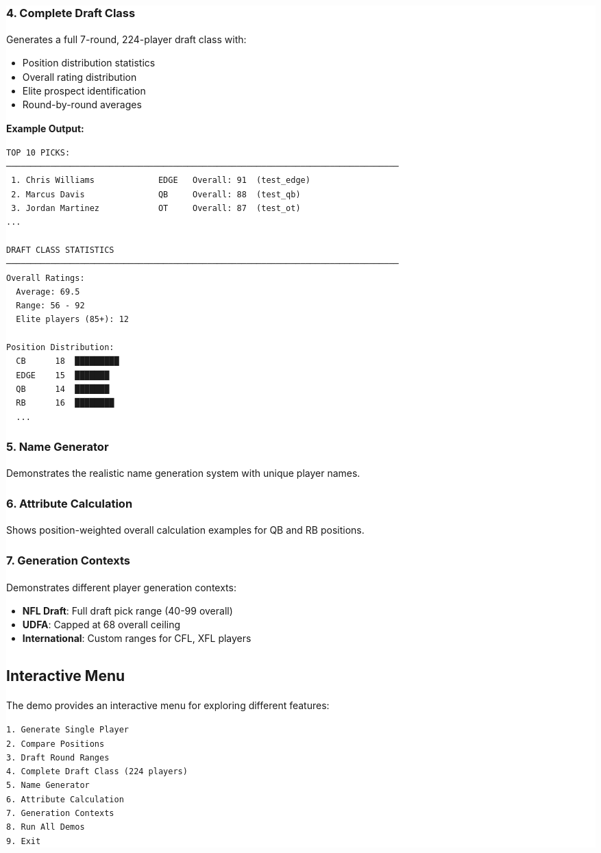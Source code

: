 ### 4. Complete Draft Class
Generates a full 7-round, 224-player draft class with:
- Position distribution statistics
- Overall rating distribution
- Elite prospect identification
- Round-by-round averages

**Example Output:**
```
TOP 10 PICKS:
────────────────────────────────────────────────────────────────────────────────
 1. Chris Williams             EDGE   Overall: 91  (test_edge)
 2. Marcus Davis               QB     Overall: 88  (test_qb)
 3. Jordan Martinez            OT     Overall: 87  (test_ot)
...

DRAFT CLASS STATISTICS
────────────────────────────────────────────────────────────────────────────────
Overall Ratings:
  Average: 69.5
  Range: 56 - 92
  Elite players (85+): 12

Position Distribution:
  CB      18  █████████
  EDGE    15  ███████
  QB      14  ███████
  RB      16  ████████
  ...
```

### 5. Name Generator
Demonstrates the realistic name generation system with unique player names.

### 6. Attribute Calculation
Shows position-weighted overall calculation examples for QB and RB positions.

### 7. Generation Contexts
Demonstrates different player generation contexts:
- **NFL Draft**: Full draft pick range (40-99 overall)
- **UDFA**: Capped at 68 overall ceiling
- **International**: Custom ranges for CFL, XFL players

## Interactive Menu

The demo provides an interactive menu for exploring different features:

```
1. Generate Single Player
2. Compare Positions
3. Draft Round Ranges
4. Complete Draft Class (224 players)
5. Name Generator
6. Attribute Calculation
7. Generation Contexts
8. Run All Demos
9. Exit
```

